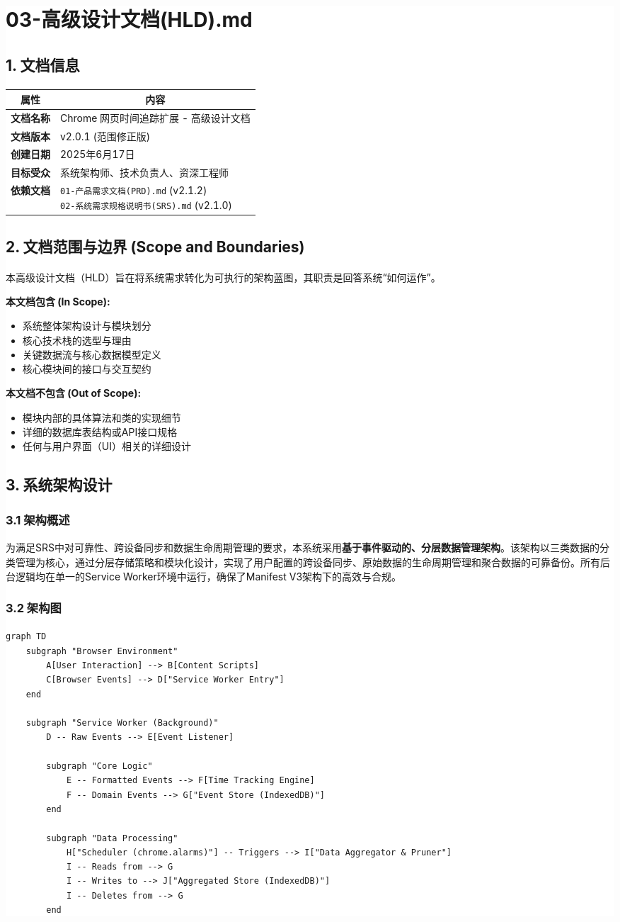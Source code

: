 # 03-高级设计文档(HLD).md

## 1. 文档信息

| 属性         | 内容                                                                           |
| ------------ | ------------------------------------------------------------------------------ |
| **文档名称** | Chrome 网页时间追踪扩展 - 高级设计文档                                         |
| **文档版本** | v2.0.1 (范围修正版)                                                            |
| **创建日期** | 2025年6月17日                                                                  |
| **目标受众** | 系统架构师、技术负责人、资深工程师                                             |
| **依赖文档** | `01-产品需求文档(PRD).md` (v2.1.2)<br>`02-系统需求规格说明书(SRS).md` (v2.1.0) |

## 2. 文档范围与边界 (Scope and Boundaries)

本高级设计文档（HLD）旨在将系统需求转化为可执行的架构蓝图，其职责是回答系统“如何运作”。

**本文档包含 (In Scope):**

- 系统整体架构设计与模块划分
- 核心技术栈的选型与理由
- 关键数据流与核心数据模型定义
- 核心模块间的接口与交互契约

**本文档不包含 (Out of Scope):**

- 模块内部的具体算法和类的实现细节
- 详细的数据库表结构或API接口规格
- 任何与用户界面（UI）相关的详细设计

## 3. 系统架构设计

### 3.1 架构概述

为满足SRS中对可靠性、跨设备同步和数据生命周期管理的要求，本系统采用**基于事件驱动的、分层数据管理架构**。该架构以三类数据的分类管理为核心，通过分层存储策略和模块化设计，实现了用户配置的跨设备同步、原始数据的生命周期管理和聚合数据的可靠备份。所有后台逻辑均在单一的Service Worker环境中运行，确保了Manifest V3架构下的高效与合规。

### 3.2 架构图

```mermaid
graph TD
    subgraph "Browser Environment"
        A[User Interaction] --> B[Content Scripts]
        C[Browser Events] --> D["Service Worker Entry"]
    end

    subgraph "Service Worker (Background)"
        D -- Raw Events --> E[Event Listener]

        subgraph "Core Logic"
            E -- Formatted Events --> F[Time Tracking Engine]
            F -- Domain Events --> G["Event Store (IndexedDB)"]
        end

        subgraph "Data Processing"
            H["Scheduler (chrome.alarms)"] -- Triggers --> I["Data Aggregator & Pruner"]
            I -- Reads from --> G
            I -- Writes to --> J["Aggregated Store (IndexedDB)"]
            I -- Deletes from --> G
        end

```
